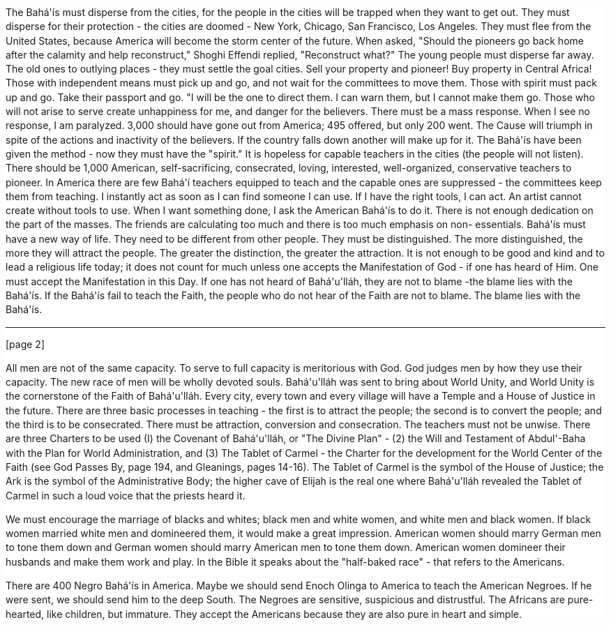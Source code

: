 The Bahá'ís must disperse from the cities, for the people in the cities will be trapped when they want to get out. They must disperse for their protection - the cities are doomed - New York, Chicago, San Francisco, Los Angeles. They must flee from the United States, because America will become the storm center of the future. When asked, "Should the pioneers go back home after the calamity and help reconstruct," Shoghi Effendi replied, "Reconstruct what?" The young people must disperse far away. The old ones to outlying places - they must settle the goal cities. Sell your property and pioneer! Buy property in Central Africa! Those with independent means must pick up and go, and not wait for the committees to move them. Those with spirit must pack up and go. Take their passport and go. "I will be the one to direct them. I can warn them, but I cannot make them go. Those who will not arise to serve create unhappiness for me, and danger for the believers. There must be a mass response. When I see no response, I am paralyzed. 3,000 should have gone out from America; 495 offered, but only 200 went. The Cause will triumph in spite of the actions and inactivity of the believers. If the country falls down another will make up for it. The Bahá'ís have been given the method - now they must have the "spirit." It is hopeless for capable teachers in the cities (the people will not listen). There should be 1,000 American, self-sacrificing, consecrated, loving, interested, well-organized, conservative teachers to pioneer. In America there are few Bahá'í teachers equipped to teach and the capable ones are suppressed - the committees keep them from teaching. I instantly act as soon as I can find someone I can use. If I have the right tools, I can act. An artist cannot create without tools to use. When I want something done, I ask the American Bahá'ís to do it. There is not enough dedication on the part of the masses. The friends are calculating too much and there is too much emphasis on non- essentials. Bahá'ís must have a new way of life. They need to be different from other people. They must be distinguished. The more distinguished, the more they will attract the people. The greater the distinction, the greater the attraction. It is not enough to be good and kind and to lead a religious life today; it does not count for much unless one accepts the Manifestation of God - if one has heard of Him. One must accept the Manifestation in this Day. If one has not heard of Bahá'u'lláh, they are not to blame -the blame lies with the Bahá'ís. If the Bahá'ís fail to teach the Faith, the people who do not hear of the Faith are not to blame. The blame lies with the Bahá'ís.

* * *

\[page 2\]

All men are not of the same capacity. To serve to full capacity is meritorious with God. God judges men by how they use their capacity. The new race of men will be wholly devoted souls. Bahá'u'lláh was sent to bring about World Unity, and World Unity is the cornerstone of the Faith of Bahá'u'lláh. Every city, every town and every village will have a Temple and a House of Justice in the future. There are three basic processes in teaching - the first is to attract the people; the second is to convert the people; and the third is to be consecrated. There must be attraction, conversion and consecration. The teachers must not be unwise. There are three Charters to be used (I) the Covenant of Bahá'u'lláh, or "The Divine Plan" - (2) the Will and Testament of Abdul'-Baha with the Plan for World Administration, and (3) The Tablet of Carmel - the Charter for the development for the World Center of the Faith (see God Passes By, page 194, and Gleanings, pages 14-16). The Tablet of Carmel is the symbol of the House of Justice; the Ark is the symbol of the Administrative Body; the higher cave of Elijah is the real one where Bahá'u'lláh revealed the Tablet of Carmel in such a loud voice that the priests heard it.

We must encourage the marriage of blacks and whites; black men and white women, and white men and black women. If black women married white men and domineered them, it would make a great impression. American women should marry German men to tone them down and German women should marry American men to tone them down. American women domineer their husbands and make them work and play. In the Bible it speaks about the "half-baked race" - that refers to the Americans.

There are 400 Negro Bahá'ís in America. Maybe we should send Enoch Olinga to America to teach the American Negroes. If he were sent, we should send him to the deep South. The Negroes are sensitive, suspicious and distrustful. The Africans are pure-hearted, like children, but immature. They accept the Americans because they are also pure in heart and simple.
